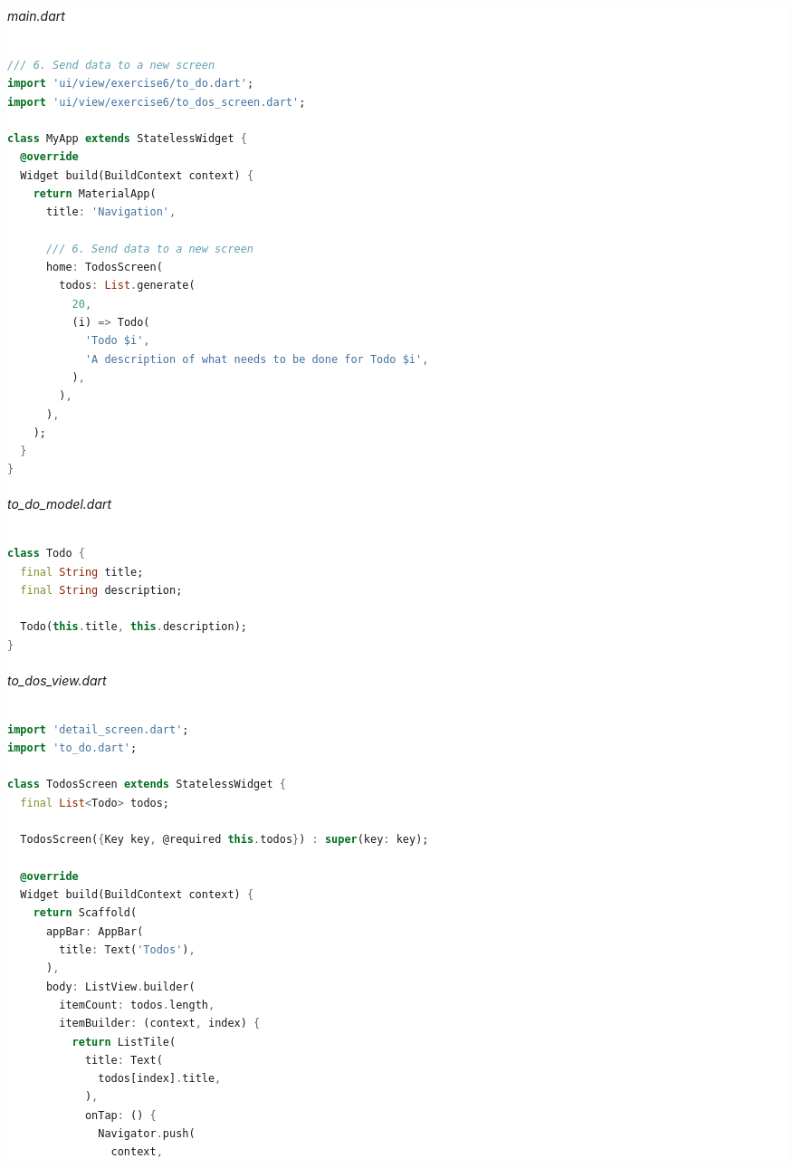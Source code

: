 ###### main.dart

```dart
/// 6. Send data to a new screen
import 'ui/view/exercise6/to_do.dart';
import 'ui/view/exercise6/to_dos_screen.dart';

class MyApp extends StatelessWidget {
  @override
  Widget build(BuildContext context) {
    return MaterialApp(
      title: 'Navigation',

      /// 6. Send data to a new screen
      home: TodosScreen(
        todos: List.generate(
          20,
          (i) => Todo(
            'Todo $i',
            'A description of what needs to be done for Todo $i',
          ),
        ),
      ),
    );
  }
}
```

###### to_do_model.dart

```dart
class Todo {
  final String title;
  final String description;

  Todo(this.title, this.description);
}
```

###### to_dos_view.dart

```dart
import 'detail_screen.dart';
import 'to_do.dart';

class TodosScreen extends StatelessWidget {
  final List<Todo> todos;

  TodosScreen({Key key, @required this.todos}) : super(key: key);

  @override
  Widget build(BuildContext context) {
    return Scaffold(
      appBar: AppBar(
        title: Text('Todos'),
      ),
      body: ListView.builder(
        itemCount: todos.length,
        itemBuilder: (context, index) {
          return ListTile(
            title: Text(
              todos[index].title,
            ),
            onTap: () {
              Navigator.push(
                context,
```